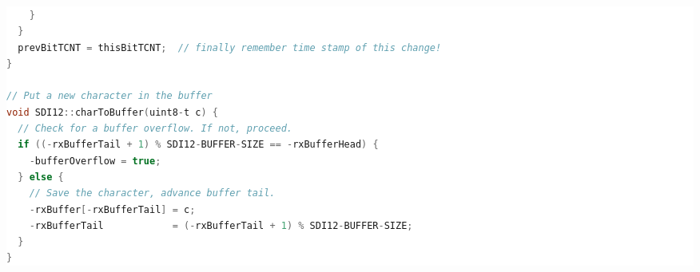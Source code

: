```cpp
    }
  }
  prevBitTCNT = thisBitTCNT;  // finally remember time stamp of this change!
}

// Put a new character in the buffer
void SDI12::charToBuffer(uint8-t c) {
  // Check for a buffer overflow. If not, proceed.
  if ((-rxBufferTail + 1) % SDI12-BUFFER-SIZE == -rxBufferHead) {
    -bufferOverflow = true;
  } else {
    // Save the character, advance buffer tail.
    -rxBuffer[-rxBufferTail] = c;
    -rxBufferTail            = (-rxBufferTail + 1) % SDI12-BUFFER-SIZE;
  }
}
```


[//]: # ( @tableofcontents )
[//]: # ( @cond GitHub )
[//]: # ( @endcond )
[//]: # ( @dot )
[//]: # ( @enddot )
[//]: # ( @dot )
[//]: # ( @enddot )